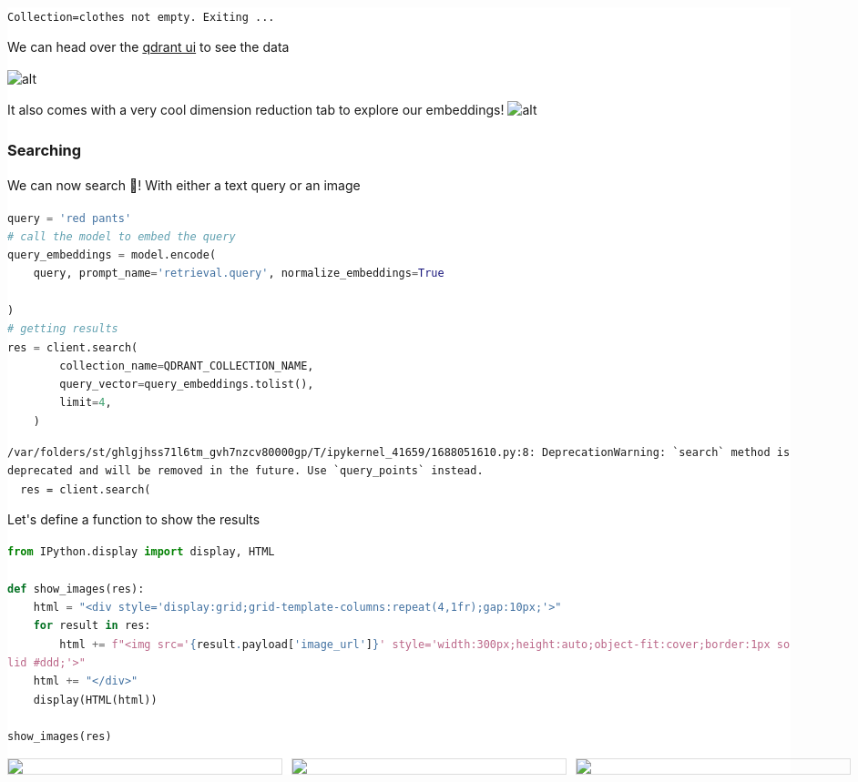     Collection=clothes not empty. Exiting ...


We can head over the [qdrant ui](http://localhost:6333/dashboard#/collections/clothes) to see the data

![alt](images/sgai-qdrant-frontend.gif)

It also comes with a very cool dimension reduction tab to explore our embeddings!
![alt](images/sgai-qdrant-frontend-embeddings.gif)

### Searching

We can now search 🥳! With either a text query or an image


```python
query = 'red pants'
# call the model to embed the query
query_embeddings = model.encode(
    query, prompt_name='retrieval.query', normalize_embeddings=True
    
)  
# getting results
res = client.search(
        collection_name=QDRANT_COLLECTION_NAME,
        query_vector=query_embeddings.tolist(),
        limit=4,
    )
```

    /var/folders/st/ghlgjhss71l6tm_gvh7nzcv80000gp/T/ipykernel_41659/1688051610.py:8: DeprecationWarning: `search` method is deprecated and will be removed in the future. Use `query_points` instead.
      res = client.search(


Let's define a function to show the results


```python
from IPython.display import display, HTML

def show_images(res):
    html = "<div style='display:grid;grid-template-columns:repeat(4,1fr);gap:10px;'>"
    for result in res:
        html += f"<img src='{result.payload['image_url']}' style='width:300px;height:auto;object-fit:cover;border:1px solid #ddd;'>"
    html += "</div>"
    display(HTML(html))

show_images(res)
```


<div style='display:grid;grid-template-columns:repeat(4,1fr);gap:10px;'><img src='https://img01.ztat.net/article/spp-media-p1/14d11c8dc1084fd68dec60fbac92a41c/504c7695a7004dbb810970bb8014d5aa.jpg?imwidth=300' style='width:300px;height:auto;object-fit:cover;border:1px solid #ddd;'><img src='https://img01.ztat.net/article/spp-media-p1/148c48ea5af143c4b7868a21683a9e1e/6fc29d5783b448aebeacab72a89a6e77.jpg?imwidth=300' style='width:300px;height:auto;object-fit:cover;border:1px solid #ddd;'><img src='https://img01.ztat.net/article/spp-media-p1/f203270fbbd845148bb432014aacc3c1/ba0e6318c6a943dea9fa032a702d52ff.jpg?imwidth=300' style='width:300px;height:auto;object-fit:cover;border:1px solid #ddd;'><img src='https://img01.ztat.net/article/spp-media-p1/f7f93ebd0ddd496bb4f1b224a7c4d555/64c63bd0e85a406f9ec2764811438ec4.jpg?imwidth=300' style='width:300px;height:auto;object-fit:cover;border:1px solid #ddd;'></div>

